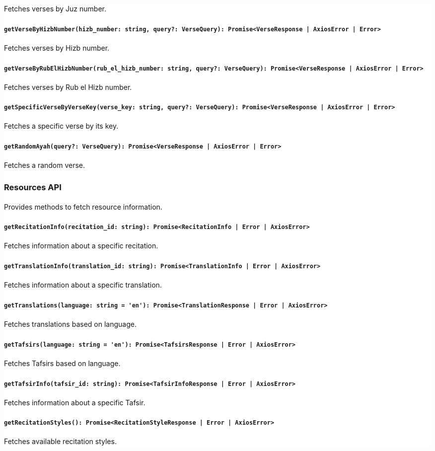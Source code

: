 Fetches verses by Juz number.

#### `getVerseByHizbNumber(hizb_number: string, query?: VerseQuery): Promise<VerseResponse | AxiosError | Error>`

Fetches verses by Hizb number.

#### `getVerseByRubElHizbNumber(rub_el_hizb_number: string, query?: VerseQuery): Promise<VerseResponse | AxiosError | Error>`

Fetches verses by Rub el Hizb number.

#### `getSpecificVerseByVerseKey(verse_key: string, query?: VerseQuery): Promise<VerseResponse | AxiosError | Error>`

Fetches a specific verse by its key.

#### `getRandomAyah(query?: VerseQuery): Promise<VerseResponse | AxiosError | Error>`

Fetches a random verse.

### Resources API

Provides methods to fetch resource information.

#### `getRecitationInfo(recitation_id: string): Promise<RecitationInfo | Error | AxiosError>`

Fetches information about a specific recitation.

#### `getTranslationInfo(translation_id: string): Promise<TranslationInfo | Error | AxiosError>`

Fetches information about a specific translation.

#### `getTranslations(language: string = 'en'): Promise<TranslationResponse | Error | AxiosError>`

Fetches translations based on language.

#### `getTafsirs(language: string = 'en'): Promise<TafsirsResponse | Error | AxiosError>`

Fetches Tafsirs based on language.

#### `getTafsirInfo(tafsir_id: string): Promise<TafsirInfoResponse | Error | AxiosError>`

Fetches information about a specific Tafsir.

#### `getRecitationStyles(): Promise<RecitationStyleResponse | Error | AxiosError>`

Fetches available recitation styles.
